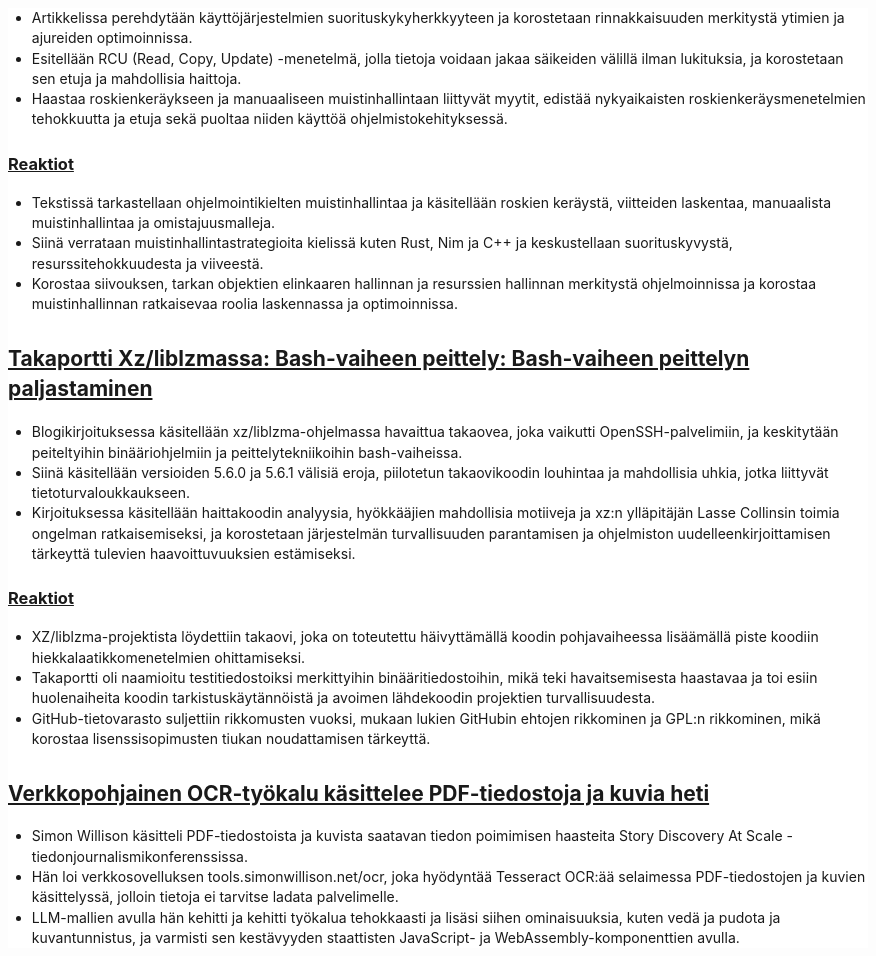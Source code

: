 - Artikkelissa perehdytään käyttöjärjestelmien suorituskykyherkkyyteen ja korostetaan rinnakkaisuuden merkitystä ytimien ja ajureiden optimoinnissa.
- Esitellään RCU (Read, Copy, Update) -menetelmä, jolla tietoja voidaan jakaa säikeiden välillä ilman lukituksia, ja korostetaan sen etuja ja mahdollisia haittoja.
- Haastaa roskienkeräykseen ja manuaaliseen muistinhallintaan liittyvät myytit, edistää nykyaikaisten roskienkeräysmenetelmien tehokkuutta ja etuja sekä puoltaa niiden käyttöä ohjelmistokehityksessä.

### [Reaktiot](https://news.ycombinator.com/item?id=39873692)

- Tekstissä tarkastellaan ohjelmointikielten muistinhallintaa ja käsitellään roskien keräystä, viitteiden laskentaa, manuaalista muistinhallintaa ja omistajuusmalleja.
- Siinä verrataan muistinhallintastrategioita kielissä kuten Rust, Nim ja C++ ja keskustellaan suorituskyvystä, resurssitehokkuudesta ja viiveestä.
- Korostaa siivouksen, tarkan objektien elinkaaren hallinnan ja resurssien hallinnan merkitystä ohjelmoinnissa ja korostaa muistinhallinnan ratkaisevaa roolia laskennassa ja optimoinnissa.

## [Takaportti Xz/liblzmassa: Bash-vaiheen peittely: Bash-vaiheen peittelyn paljastaminen](https://gynvael.coldwind.pl/?lang=en&id=782)

- Blogikirjoituksessa käsitellään xz/liblzma-ohjelmassa havaittua takaovea, joka vaikutti OpenSSH-palvelimiin, ja keskitytään peiteltyihin binääriohjelmiin ja peittelytekniikoihin bash-vaiheissa.
- Siinä käsitellään versioiden 5.6.0 ja 5.6.1 välisiä eroja, piilotetun takaovikoodin louhintaa ja mahdollisia uhkia, jotka liittyvät tietoturvaloukkaukseen.
- Kirjoituksessa käsitellään haittakoodin analyysia, hyökkääjien mahdollisia motiiveja ja xz:n ylläpitäjän Lasse Collinsin toimia ongelman ratkaisemiseksi, ja korostetaan järjestelmän turvallisuuden parantamisen ja ohjelmiston uudelleenkirjoittamisen tärkeyttä tulevien haavoittuvuuksien estämiseksi.

### [Reaktiot](https://news.ycombinator.com/item?id=39878681)

- XZ/liblzma-projektista löydettiin takaovi, joka on toteutettu häivyttämällä koodin pohjavaiheessa lisäämällä piste koodiin hiekkalaatikkomenetelmien ohittamiseksi.
- Takaportti oli naamioitu testitiedostoiksi merkittyihin binääritiedostoihin, mikä teki havaitsemisesta haastavaa ja toi esiin huolenaiheita koodin tarkistuskäytännöistä ja avoimen lähdekoodin projektien turvallisuudesta.
- GitHub-tietovarasto suljettiin rikkomusten vuoksi, mukaan lukien GitHubin ehtojen rikkominen ja GPL:n rikkominen, mikä korostaa lisenssisopimusten tiukan noudattamisen tärkeyttä.

## [Verkkopohjainen OCR-työkalu käsittelee PDF-tiedostoja ja kuvia heti](https://simonwillison.net/2024/Mar/30/ocr-pdfs-images/)

- Simon Willison käsitteli PDF-tiedostoista ja kuvista saatavan tiedon poimimisen haasteita Story Discovery At Scale -tiedonjournalismikonferenssissa.
- Hän loi verkkosovelluksen tools.simonwillison.net/ocr, joka hyödyntää Tesseract OCR:ää selaimessa PDF-tiedostojen ja kuvien käsittelyssä, jolloin tietoja ei tarvitse ladata palvelimelle.
- LLM-mallien avulla hän kehitti ja kehitti työkalua tehokkaasti ja lisäsi siihen ominaisuuksia, kuten vedä ja pudota ja kuvantunnistus, ja varmisti sen kestävyyden staattisten JavaScript- ja WebAssembly-komponenttien avulla.
